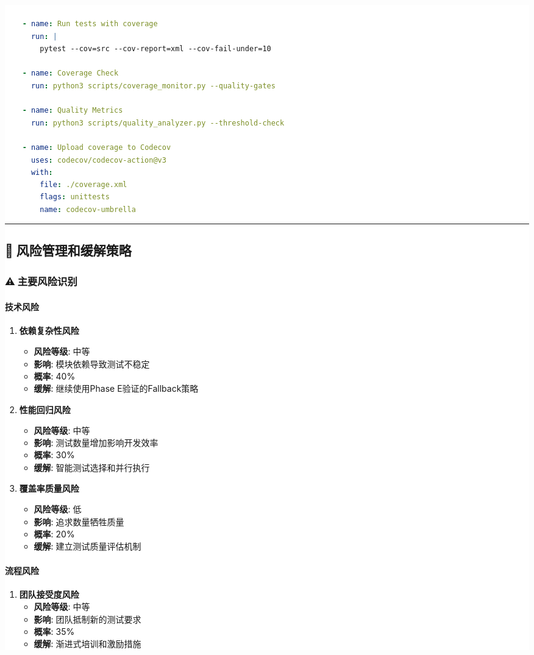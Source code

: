 ```yaml

    - name: Run tests with coverage
      run: |
        pytest --cov=src --cov-report=xml --cov-fail-under=10

    - name: Coverage Check
      run: python3 scripts/coverage_monitor.py --quality-gates

    - name: Quality Metrics
      run: python3 scripts/quality_analyzer.py --threshold-check

    - name: Upload coverage to Codecov
      uses: codecov/codecov-action@v3
      with:
        file: ./coverage.xml
        flags: unittests
        name: codecov-umbrella
```

---

## 🚀 风险管理和缓解策略

### ⚠️ 主要风险识别

#### 技术风险
1. **依赖复杂性风险**
   - **风险等级**: 中等
   - **影响**: 模块依赖导致测试不稳定
   - **概率**: 40%
   - **缓解**: 继续使用Phase E验证的Fallback策略

2. **性能回归风险**
   - **风险等级**: 中等
   - **影响**: 测试数量增加影响开发效率
   - **概率**: 30%
   - **缓解**: 智能测试选择和并行执行

3. **覆盖率质量风险**
   - **风险等级**: 低
   - **影响**: 追求数量牺牲质量
   - **概率**: 20%
   - **缓解**: 建立测试质量评估机制

#### 流程风险
1. **团队接受度风险**
   - **风险等级**: 中等
   - **影响**: 团队抵制新的测试要求
   - **概率**: 35%
   - **缓解**: 渐进式培训和激励措施
